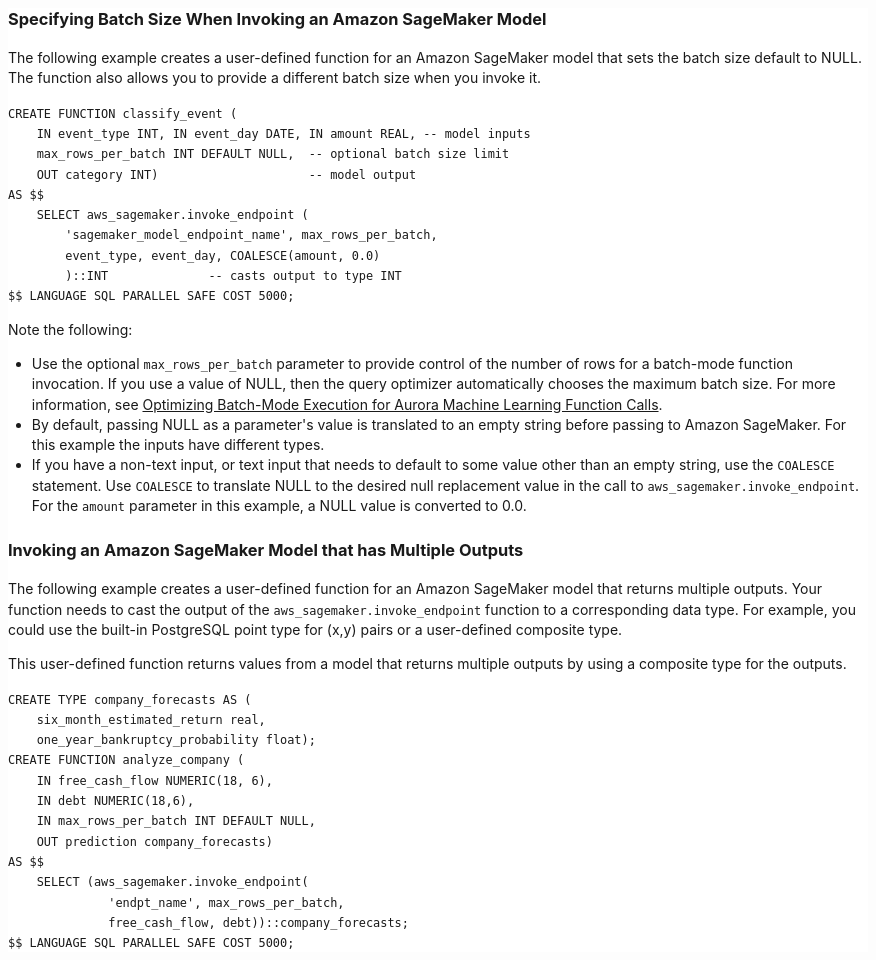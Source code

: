 ### Specifying Batch Size When Invoking an Amazon SageMaker Model<a name="postgresql-using-sagemaker-example3"></a>

The following example creates a user\-defined function for an Amazon SageMaker model that sets the batch size default to NULL\. The function also allows you to provide a different batch size when you invoke it\.

```
CREATE FUNCTION classify_event (
    IN event_type INT, IN event_day DATE, IN amount REAL, -- model inputs
    max_rows_per_batch INT DEFAULT NULL,  -- optional batch size limit
    OUT category INT)                     -- model output
AS $$
    SELECT aws_sagemaker.invoke_endpoint (
        'sagemaker_model_endpoint_name', max_rows_per_batch,
        event_type, event_day, COALESCE(amount, 0.0)
        )::INT              -- casts output to type INT
$$ LANGUAGE SQL PARALLEL SAFE COST 5000;
```

Note the following:
+ Use the optional `max_rows_per_batch` parameter to provide control of the number of rows for a batch\-mode function invocation\. If you use a value of NULL, then the query optimizer automatically chooses the maximum batch size\. For more information, see [Optimizing Batch\-Mode Execution for Aurora Machine Learning Function Calls](#postgresql-ml-batch-mode)\.
+ By default, passing NULL as a parameter's value is translated to an empty string before passing to Amazon SageMaker\. For this example the inputs have different types\.
+ If you have a non\-text input, or text input that needs to default to some value other than an empty string, use the `COALESCE` statement\. Use `COALESCE` to translate NULL to the desired null replacement value in the call to `aws_sagemaker.invoke_endpoint`\. For the `amount` parameter in this example, a NULL value is converted to 0\.0\. 

### Invoking an Amazon SageMaker Model that has Multiple Outputs<a name="postgresql-using-sagemaker-example4"></a>

The following example creates a user\-defined function for an Amazon SageMaker model that returns multiple outputs\. Your function needs to cast the output of the `aws_sagemaker.invoke_endpoint` function to a corresponding data type\. For example, you could use the built\-in PostgreSQL point type for \(x,y\) pairs or a user\-defined composite type\. 

This user\-defined function returns values from a model that returns multiple outputs by using a composite type for the outputs\.

```
CREATE TYPE company_forecasts AS ( 
    six_month_estimated_return real,
    one_year_bankruptcy_probability float);
CREATE FUNCTION analyze_company (
    IN free_cash_flow NUMERIC(18, 6),
    IN debt NUMERIC(18,6),
    IN max_rows_per_batch INT DEFAULT NULL,
    OUT prediction company_forecasts) 
AS $$
    SELECT (aws_sagemaker.invoke_endpoint(
              'endpt_name', max_rows_per_batch,
              free_cash_flow, debt))::company_forecasts;                                                                                                                  
$$ LANGUAGE SQL PARALLEL SAFE COST 5000;
```
